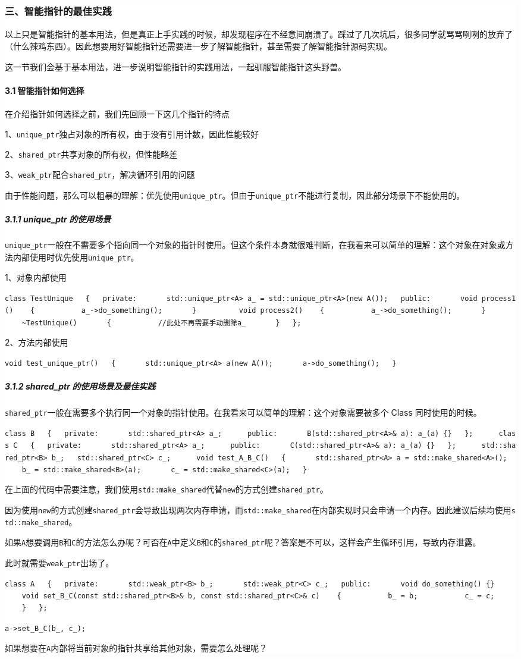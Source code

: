 ### 三、智能指针的最佳实践

以上只是智能指针的基本用法，但是真正上手实践的时候，却发现程序在不经意间崩溃了。踩过了几次坑后，很多同学就骂骂咧咧的放弃了（什么辣鸡东西）。因此想要用好智能指针还需要进一步了解智能指针，甚至需要了解智能指针源码实现。

这一节我们会基于基本用法，进一步说明智能指针的实践用法，一起驯服智能指针这头野兽。

#### 3.1 智能指针如何选择

在介绍指针如何选择之前，我们先回顾一下这几个指针的特点

1、`unique_ptr`独占对象的所有权，由于没有引用计数，因此性能较好

2、`shared_ptr`共享对象的所有权，但性能略差

3、`weak_ptr`配合`shared_ptr`，解决循环引用的问题

由于性能问题，那么可以粗暴的理解：优先使用`unique_ptr`。但由于`unique_ptr`不能进行复制，因此部分场景下不能使用的。

##### 3.1.1 unique_ptr 的使用场景

`unique_ptr`一般在不需要多个指向同一个对象的指针时使用。但这个条件本身就很难判断，在我看来可以简单的理解：这个对象在对象或方法内部使用时优先使用`unique_ptr`。

1、对象内部使用

`class TestUnique   {   private:       std::unique_ptr<A> a_ = std::unique_ptr<A>(new A());   public:       void process1()    {           a_->do_something();       }          void process2()    {           a_->do_something();       }          ~TestUnique()       {           //此处不再需要手动删除a_       }   };   `

2、方法内部使用

`void test_unique_ptr()   {       std::unique_ptr<A> a(new A());       a->do_something();   }   `

##### 3.1.2 shared_ptr 的使用场景及最佳实践

`shared_ptr`一般在需要多个执行同一个对象的指针使用。在我看来可以简单的理解：这个对象需要被多个 Class 同时使用的时候。

`class B   {   private:       std::shared_ptr<A> a_;      public:       B(std::shared_ptr<A>& a): a_(a) {}   };      class C   {   private:       std::shared_ptr<A> a_;      public:       C(std::shared_ptr<A>& a): a_(a) {}   };      std::shared_ptr<B> b_;   std::shared_ptr<C> c_;      void test_A_B_C()   {       std::shared_ptr<A> a = std::make_shared<A>();       b_ = std::make_shared<B>(a);       c_ = std::make_shared<C>(a);   }   `

在上面的代码中需要注意，我们使用`std::make_shared`代替`new`的方式创建`shared_ptr`。

因为使用`new`的方式创建`shared_ptr`会导致出现两次内存申请，而`std::make_shared`在内部实现时只会申请一个内存。因此建议后续均使用`std::make_shared`。

如果`A`想要调用`B`和`C`的方法怎么办呢？可否在`A`中定义`B`和`C`的`shared_ptr`呢？答案是不可以，这样会产生循环引用，导致内存泄露。

此时就需要`weak_ptr`出场了。

`class A   {   private:       std::weak_ptr<B> b_;       std::weak_ptr<C> c_;   public:       void do_something() {}          void set_B_C(const std::shared_ptr<B>& b, const std::shared_ptr<C>& c)    {           b_ = b;           c_ = c;       }   };   `

`a->set_B_C(b_, c_);   `

如果想要在`A`内部将当前对象的指针共享给其他对象，需要怎么处理呢？
